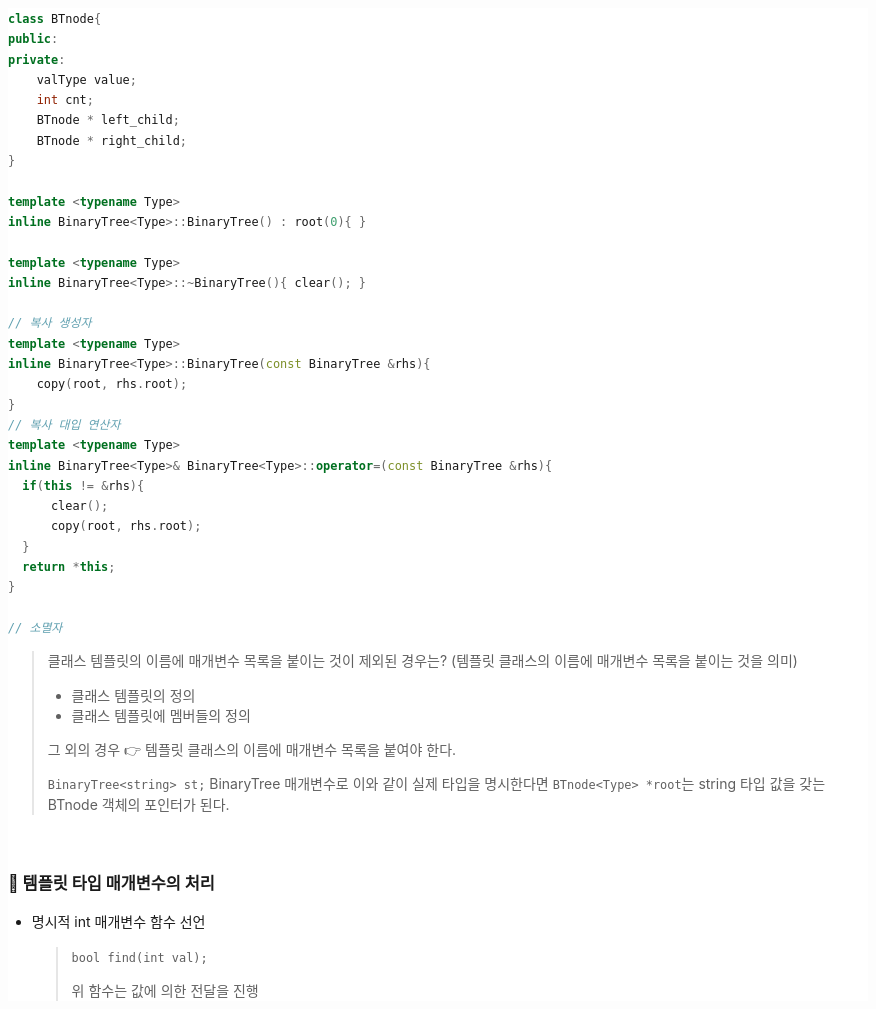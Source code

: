```c++
class BTnode{
public:
private:
	valType value;
	int cnt;
	BTnode * left_child;
	BTnode * right_child;
}

template <typename Type>
inline BinaryTree<Type>::BinaryTree() : root(0){ }

template <typename Type>
inline BinaryTree<Type>::~BinaryTree(){ clear(); }

// 복사 생성자
template <typename Type>
inline BinaryTree<Type>::BinaryTree(const BinaryTree &rhs){
	copy(root, rhs.root);
}
// 복사 대입 연산자
template <typename Type>
inline BinaryTree<Type>& BinaryTree<Type>::operator=(const BinaryTree &rhs){
  if(this != &rhs){
      clear();
      copy(root, rhs.root);
  }
  return *this;
}

// 소멸자

```

> 클래스 템플릿의 이름에 매개변수 목록을 붙이는 것이 제외된 경우는? (템플릿 클래스의 이름에 매개변수 목록을 붙이는 것을 의미)
>
> - 클래스 템플릿의 정의
> - 클래스 템플릿에 멤버들의 정의
>
> 그 외의 경우 :point_right: 템플릿 클래스의 이름에 매개변수 목록을 붙여야 한다.
>
> ```BinaryTree<string> st;``` BinaryTree 매개변수로 이와 같이 실제 타입을 명시한다면 ```BTnode<Type> *root```는 string 타입 값을 갖는 BTnode 객체의 포인터가 된다.

<br>

### :pushpin: 템플릿 타입 매개변수의 처리

- 명시적 int 매개변수 함수 선언

  > ```bool find(int val);```
  >
  > 위 함수는 값에 의한 전달을 진행
